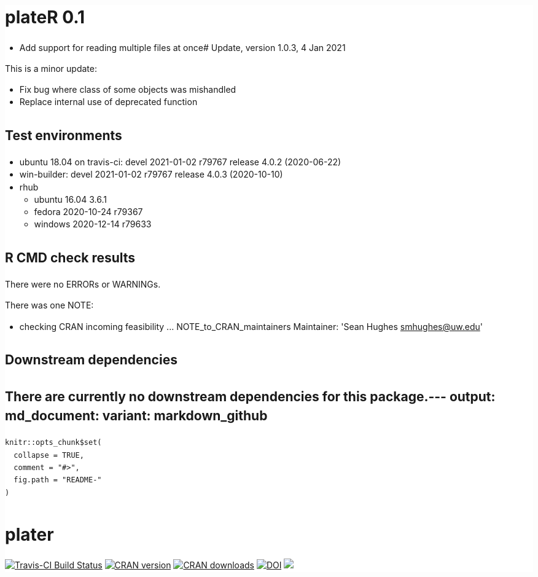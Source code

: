 # plateR 0.1
* Add support for reading multiple files at once# Update, version 1.0.3, 4 Jan 2021

This is a minor update: 

* Fix bug where class of some objects was mishandled
* Replace internal use of deprecated function

## Test environments
* ubuntu 18.04 on travis-ci:  devel   2021-01-02 r79767 
                              release 4.0.2 (2020-06-22)
* win-builder:                devel   2021-01-02 r79767
                              release 4.0.3 (2020-10-10)
* rhub                        
    * ubuntu 16.04            3.6.1
    * fedora                  2020-10-24 r79367
    * windows                 2020-12-14 r79633

## R CMD check results
There were no ERRORs or WARNINGs. 

There was one NOTE:

   * checking CRAN incoming feasibility ... NOTE_to_CRAN_maintainers
   Maintainer: 'Sean Hughes <smhughes@uw.edu>'

## Downstream dependencies
There are currently no downstream dependencies for this package.---
output:
  md_document:
    variant: markdown_github
---



```{r, echo = FALSE}
knitr::opts_chunk$set(
  collapse = TRUE,
  comment = "#>",
  fig.path = "README-"
)
```

# plater

[![Travis-CI Build Status](https://travis-ci.org/ropensci/plater.svg?branch=master)](https://travis-ci.org/ropensci/plater)
[![CRAN version](http://www.r-pkg.org/badges/version/plater)](https://cran.r-project.org/package=plater)
[![CRAN downloads](http://cranlogs.r-pkg.org/badges/grand-total/plater)](http://cran.rstudio.com/web/packages/plater/index.html) [![DOI](https://zenodo.org/badge/32951641.svg)](https://zenodo.org/badge/latestdoi/32951641)
[![](https://badges.ropensci.org/60_status.svg)](https://github.com/ropensci/onboarding/issues/60)
